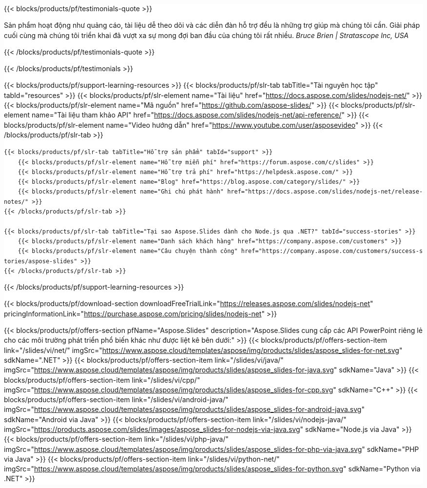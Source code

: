 {{< blocks/products/pf/testimonials-quote >}}
<p class="second">
 Sản phẩm hoạt động như quảng cáo, tài liệu dễ theo dõi và các diễn đàn hỗ trợ đều là những trợ giúp mà chúng tôi cần. Giải pháp cuối cùng mà chúng tôi triển khai đã vượt xa sự mong đợi ban đầu của chúng tôi rất nhiều.
 <em>
  Bruce Brien | Stratascope Inc, USA
 </em>
</p>
{{< /blocks/products/pf/testimonials-quote >}}

{{< /blocks/products/pf/testimonials >}}

{{< blocks/products/pf/support-learning-resources >}}
    {{< blocks/products/pf/slr-tab tabTitle="Tài nguyên học tập" tabId="resources" >}}
        {{< blocks/products/pf/slr-element name="Tài liệu" href="https://docs.aspose.com/slides/nodejs-net/" >}}
        {{< blocks/products/pf/slr-element name="Mã nguồn" href="https://github.com/aspose-slides/" >}}
        {{< blocks/products/pf/slr-element name="Tài liệu tham khảo API" href="https://docs.aspose.com/slides/nodejs-net/api-reference/" >}}
        {{< blocks/products/pf/slr-element name="Video hướng dẫn" href="https://www.youtube.com/user/asposevideo" >}}
    {{< /blocks/products/pf/slr-tab >}}

    {{< blocks/products/pf/slr-tab tabTitle="Hỗ trợ sản phẩm" tabId="support" >}}
        {{< blocks/products/pf/slr-element name="Hỗ trợ miễn phí" href="https://forum.aspose.com/c/slides" >}}
        {{< blocks/products/pf/slr-element name="Hỗ trợ trả phí" href="https://helpdesk.aspose.com/" >}}
        {{< blocks/products/pf/slr-element name="Blog" href="https://blog.aspose.com/category/slides/" >}}
        {{< blocks/products/pf/slr-element name="Ghi chú phát hành" href="https://docs.aspose.com/slides/nodejs-net/release-notes/" >}}
    {{< /blocks/products/pf/slr-tab >}}

    {{< blocks/products/pf/slr-tab tabTitle="Tại sao Aspose.Slides dành cho Node.js qua .NET?" tabId="success-stories" >}}
        {{< blocks/products/pf/slr-element name="Danh sách khách hàng" href="https://company.aspose.com/customers" >}}
        {{< blocks/products/pf/slr-element name="Câu chuyện thành công" href="https://company.aspose.com/customers/success-stories/aspose-slides" >}}
    {{< /blocks/products/pf/slr-tab >}}
{{< /blocks/products/pf/support-learning-resources >}}

{{< blocks/products/pf/download-section downloadFreeTrialLink="https://releases.aspose.com/slides/nodejs-net" pricingInformationLink="https://purchase.aspose.com/pricing/slides/nodejs-net" >}}

{{< blocks/products/pf/offers-section pfName="Aspose.Slides" description="Aspose.Slides cung cấp các API PowerPoint riêng lẻ cho các môi trường phát triển phổ biến khác như được liệt kê bên dưới:" >}}
    {{< blocks/products/pf/offers-section-item link="/slides/vi/net/" imgSrc="https://www.aspose.cloud/templates/aspose/img/products/slides/aspose_slides-for-net.svg" sdkName=".NET" >}}
    {{< blocks/products/pf/offers-section-item link="/slides/vi/java/" imgSrc="https://www.aspose.cloud/templates/aspose/img/products/slides/aspose_slides-for-java.svg" sdkName="Java" >}}
    {{< blocks/products/pf/offers-section-item link="/slides/vi/cpp/" imgSrc="https://www.aspose.cloud/templates/aspose/img/products/slides/aspose_slides-for-cpp.svg" sdkName="C++" >}}
    {{< blocks/products/pf/offers-section-item link="/slides/vi/android-java/" imgSrc="https://www.aspose.cloud/templates/aspose/img/products/slides/aspose_slides-for-android-java.svg" sdkName="Android via Java" >}}
    {{< blocks/products/pf/offers-section-item link="/slides/vi/nodejs-java/" imgSrc="https://products.aspose.com/slides/images/aspose_slides-for-nodejs-via-java.svg" sdkName="Node.js via Java" >}}
    {{< blocks/products/pf/offers-section-item link="/slides/vi/php-java/" imgSrc="https://www.aspose.cloud/templates/aspose/img/products/slides/aspose_slides-for-php-via-java.svg" sdkName="PHP via Java" >}}
    {{< blocks/products/pf/offers-section-item link="/slides/vi/python-net/" imgSrc="https://www.aspose.cloud/templates/aspose/img/products/slides/aspose_slides-for-python.svg" sdkName="Python via .NET" >}}    